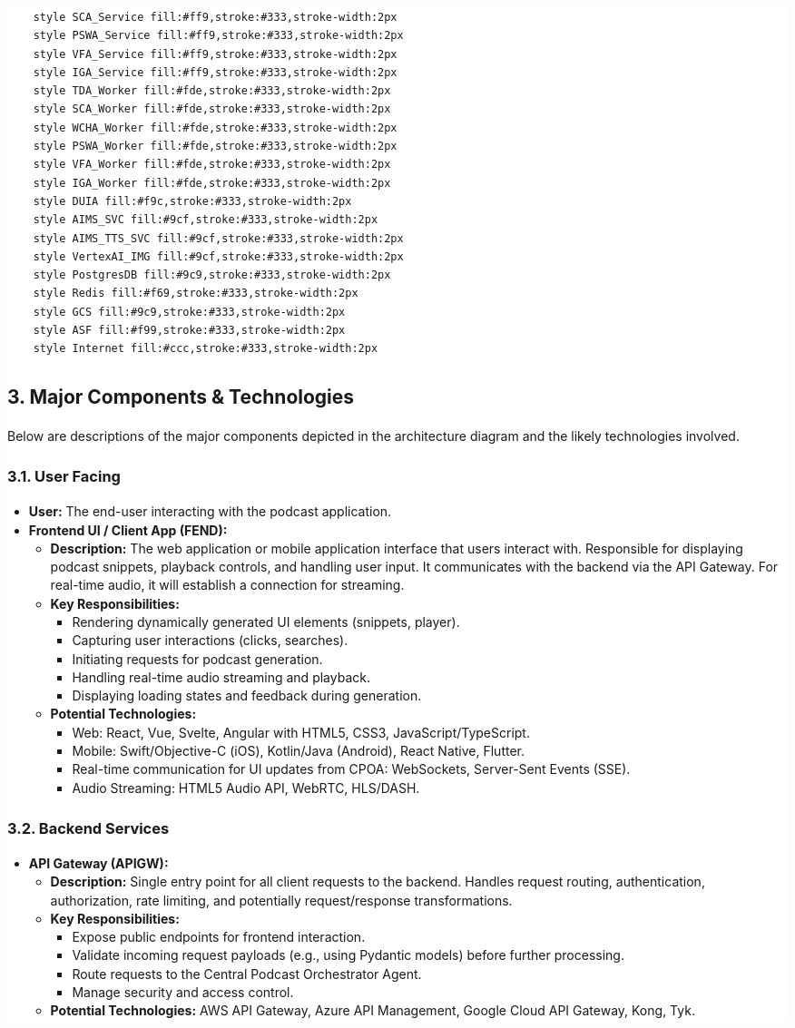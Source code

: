 ```mermaid
    style SCA_Service fill:#ff9,stroke:#333,stroke-width:2px
    style PSWA_Service fill:#ff9,stroke:#333,stroke-width:2px
    style VFA_Service fill:#ff9,stroke:#333,stroke-width:2px
    style IGA_Service fill:#ff9,stroke:#333,stroke-width:2px
    style TDA_Worker fill:#fde,stroke:#333,stroke-width:2px
    style SCA_Worker fill:#fde,stroke:#333,stroke-width:2px
    style WCHA_Worker fill:#fde,stroke:#333,stroke-width:2px
    style PSWA_Worker fill:#fde,stroke:#333,stroke-width:2px
    style VFA_Worker fill:#fde,stroke:#333,stroke-width:2px
    style IGA_Worker fill:#fde,stroke:#333,stroke-width:2px
    style DUIA fill:#f9c,stroke:#333,stroke-width:2px
    style AIMS_SVC fill:#9cf,stroke:#333,stroke-width:2px
    style AIMS_TTS_SVC fill:#9cf,stroke:#333,stroke-width:2px
    style VertexAI_IMG fill:#9cf,stroke:#333,stroke-width:2px
    style PostgresDB fill:#9c9,stroke:#333,stroke-width:2px
    style Redis fill:#f69,stroke:#333,stroke-width:2px
    style GCS fill:#9c9,stroke:#333,stroke-width:2px
    style ASF fill:#f99,stroke:#333,stroke-width:2px
    style Internet fill:#ccc,stroke:#333,stroke-width:2px
```

## 3. Major Components & Technologies

Below are descriptions of the major components depicted in the architecture diagram and the likely technologies involved.

### 3.1. User Facing

* **User:** The end-user interacting with the podcast application.
* **Frontend UI / Client App (FEND):**
    * **Description:** The web application or mobile application interface that users interact with. Responsible for displaying podcast snippets, playback controls, and handling user input. It communicates with the backend via the API Gateway. For real-time audio, it will establish a connection for streaming.
    * **Key Responsibilities:**
        * Rendering dynamically generated UI elements (snippets, player).
        * Capturing user interactions (clicks, searches).
        * Initiating requests for podcast generation.
        * Handling real-time audio streaming and playback.
        * Displaying loading states and feedback during generation.
    * **Potential Technologies:**
        * Web: React, Vue, Svelte, Angular with HTML5, CSS3, JavaScript/TypeScript.
        * Mobile: Swift/Objective-C (iOS), Kotlin/Java (Android), React Native, Flutter.
        * Real-time communication for UI updates from CPOA: WebSockets, Server-Sent Events (SSE).
        * Audio Streaming: HTML5 Audio API, WebRTC, HLS/DASH.

### 3.2. Backend Services

* **API Gateway (APIGW):**
    * **Description:** Single entry point for all client requests to the backend. Handles request routing, authentication, authorization, rate limiting, and potentially request/response transformations.
    * **Key Responsibilities:**
        * Expose public endpoints for frontend interaction.
        * Validate incoming request payloads (e.g., using Pydantic models) before further processing.
        * Route requests to the Central Podcast Orchestrator Agent.
        * Manage security and access control.
    * **Potential Technologies:** AWS API Gateway, Azure API Management, Google Cloud API Gateway, Kong, Tyk.
